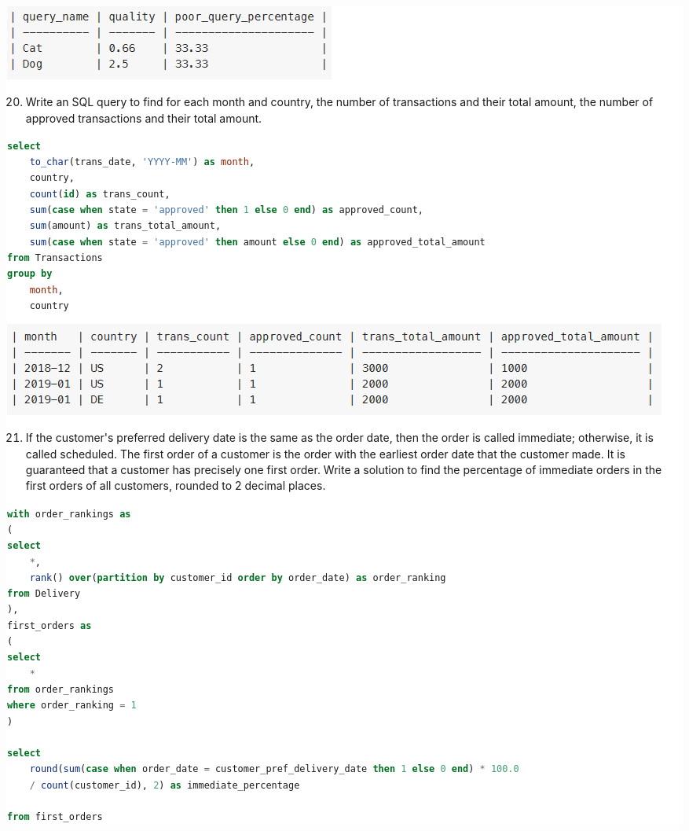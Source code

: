 ![alt text](https://github.com/Omerguleryuz/sql-leetcode-50questions/blob/main/Screenshots/19.PNG)


20) Write an SQL query to find for each month and country, the number of transactions and their total amount, the number of approved transactions and their total amount.

```sql
select
    to_char(trans_date, 'YYYY-MM') as month,
    country,
    count(id) as trans_count,
    sum(case when state = 'approved' then 1 else 0 end) as approved_count,
    sum(amount) as trans_total_amount,
    sum(case when state = 'approved' then amount else 0 end) as approved_total_amount
from Transactions
group by 
    month,
    country
```

![alt text](https://github.com/Omerguleryuz/sql-leetcode-50questions/blob/main/Screenshots/20.PNG)


21) If the customer's preferred delivery date is the same as the order date, then the order is called immediate; otherwise, it is called scheduled.
The first order of a customer is the order with the earliest order date that the customer made. It is guaranteed that a customer has precisely one first order.
Write a solution to find the percentage of immediate orders in the first orders of all customers, rounded to 2 decimal places.

```sql
with order_rankings as
(
select
    *,
    rank() over(partition by customer_id order by order_date) as order_ranking
from Delivery
),
first_orders as
(
select 
    *
from order_rankings
where order_ranking = 1
)

select
    round(sum(case when order_date = customer_pref_delivery_date then 1 else 0 end) * 100.0
    / count(customer_id), 2) as immediate_percentage
    
from first_orders
```

